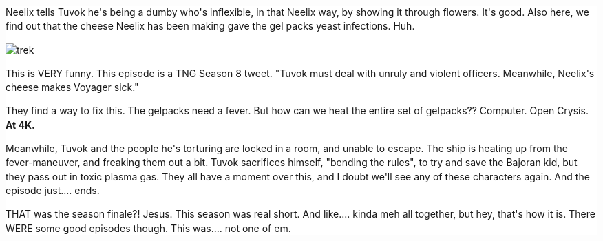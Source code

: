 Neelix tells Tuvok he's being a dumby who's inflexible, in that Neelix way, by showing it through flowers. It's good. Also here, we find out that the cheese Neelix has been making gave the gel packs yeast infections. Huh. 

<img src="https://imgur.com/Ybq3Ppo.png" alt="trek">

This is VERY funny. This episode is a TNG Season 8 tweet. "Tuvok must deal with unruly and violent officers. Meanwhile, Neelix's cheese makes Voyager sick."

They find a way to fix this. The gelpacks need a fever. But how can we heat the entire set of gelpacks?? Computer. Open Crysis. **At 4K.**

Meanwhile, Tuvok and the people he's torturing are locked in a room, and unable to escape. The ship is heating up from the fever-maneuver, and freaking them out a bit. Tuvok sacrifices himself, "bending the rules", to try and save the Bajoran kid, but they pass out in toxic plasma gas. They all have a moment over this, and I doubt we'll see any of these characters again. And the episode just.... ends.

THAT was the season finale?! Jesus. This season was real short. And like.... kinda meh all together, but hey, that's how it is. There WERE some good episodes though. This was.... not one of em.